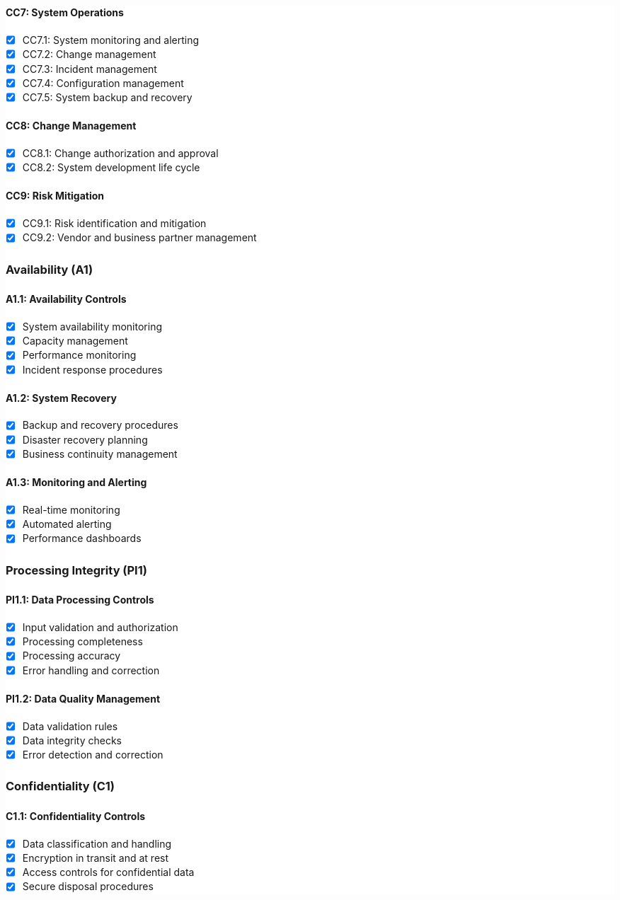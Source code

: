 #### CC7: System Operations
- [x] CC7.1: System monitoring and alerting
- [x] CC7.2: Change management
- [x] CC7.3: Incident management
- [x] CC7.4: Configuration management
- [x] CC7.5: System backup and recovery

#### CC8: Change Management
- [x] CC8.1: Change authorization and approval
- [x] CC8.2: System development life cycle

#### CC9: Risk Mitigation
- [x] CC9.1: Risk identification and mitigation
- [x] CC9.2: Vendor and business partner management

### Availability (A1)

#### A1.1: Availability Controls
- [x] System availability monitoring
- [x] Capacity management
- [x] Performance monitoring
- [x] Incident response procedures

#### A1.2: System Recovery
- [x] Backup and recovery procedures
- [x] Disaster recovery planning
- [x] Business continuity management

#### A1.3: Monitoring and Alerting
- [x] Real-time monitoring
- [x] Automated alerting
- [x] Performance dashboards

### Processing Integrity (PI1)

#### PI1.1: Data Processing Controls
- [x] Input validation and authorization
- [x] Processing completeness
- [x] Processing accuracy
- [x] Error handling and correction

#### PI1.2: Data Quality Management
- [x] Data validation rules
- [x] Data integrity checks
- [x] Error detection and correction

### Confidentiality (C1)

#### C1.1: Confidentiality Controls
- [x] Data classification and handling
- [x] Encryption in transit and at rest
- [x] Access controls for confidential data
- [x] Secure disposal procedures

